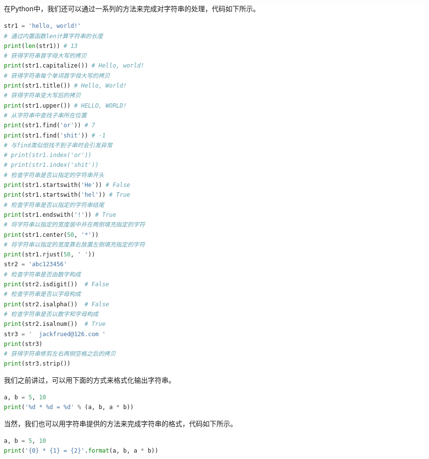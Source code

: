 ```Python
```

在Python中，我们还可以通过一系列的方法来完成对字符串的处理，代码如下所示。

```Python
str1 = 'hello, world!'
# 通过内置函数len计算字符串的长度
print(len(str1)) # 13
# 获得字符串首字母大写的拷贝
print(str1.capitalize()) # Hello, world!
# 获得字符串每个单词首字母大写的拷贝
print(str1.title()) # Hello, World!
# 获得字符串变大写后的拷贝
print(str1.upper()) # HELLO, WORLD!
# 从字符串中查找子串所在位置
print(str1.find('or')) # 7
print(str1.find('shit')) # -1
# 与find类似但找不到子串时会引发异常
# print(str1.index('or'))
# print(str1.index('shit'))
# 检查字符串是否以指定的字符串开头
print(str1.startswith('He')) # False
print(str1.startswith('hel')) # True
# 检查字符串是否以指定的字符串结尾
print(str1.endswith('!')) # True
# 将字符串以指定的宽度居中并在两侧填充指定的字符
print(str1.center(50, '*'))
# 将字符串以指定的宽度靠右放置左侧填充指定的字符
print(str1.rjust(50, ' '))
str2 = 'abc123456'
# 检查字符串是否由数字构成
print(str2.isdigit())  # False
# 检查字符串是否以字母构成
print(str2.isalpha())  # False
# 检查字符串是否以数字和字母构成
print(str2.isalnum())  # True
str3 = '  jackfrued@126.com '
print(str3)
# 获得字符串修剪左右两侧空格之后的拷贝
print(str3.strip())
```

我们之前讲过，可以用下面的方式来格式化输出字符串。

```Python
a, b = 5, 10
print('%d * %d = %d' % (a, b, a * b))
```

当然，我们也可以用字符串提供的方法来完成字符串的格式，代码如下所示。

```Python
a, b = 5, 10
print('{0} * {1} = {2}'.format(a, b, a * b))
```
